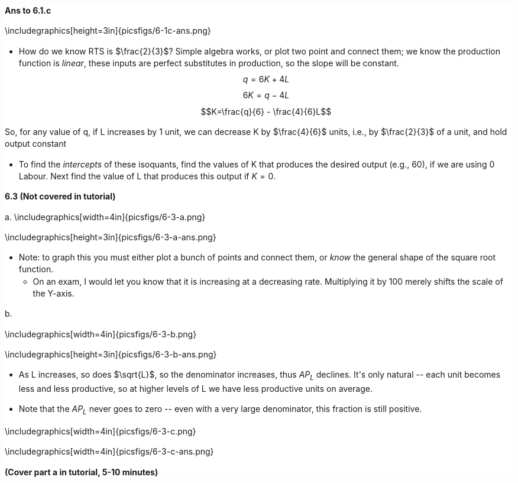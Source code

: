 
[comment]: <> (ANSBB)

**Ans to 6.1.c**

\includegraphics[height=3in]{picsfigs/6-1c-ans.png}

- How do we know RTS is $\frac{2}{3}$? Simple algebra works, or plot two point and connect them; we know the production function is *linear*, these inputs are perfect substitutes in production, so the slope will be constant.
$$q=6K+4L$$
$$6K=q-4L$$
$$K=\frac{q}{6} - \frac{4}{6}L$$

So, for any value of q, if L increases by 1 unit, we can decrease K by $\frac{4}{6}$ units, i.e., by  $\frac{2}{3}$ of a unit, and hold output constant

- To find the *intercepts* of these isoquants, find the values of K that produces the desired output (e.g., 60), if we are using 0 Labour. Next find the value of L that produces this output if $K=0.$

[comment]: <> (ANSEE)


**6.3 (Not covered in tutorial)**

a.
\includegraphics[width=4in]{picsfigs/6-3-a.png}



[comment]: <> (ANSBB)


\includegraphics[height=3in]{picsfigs/6-3-a-ans.png}


[comment]: <> (ANSEE)



- Note: to graph this you must either plot a bunch of points and connect them, or *know* the general shape of the square root function.
    - On an exam, I would let you know that it is increasing at a decreasing rate. Multiplying it by 100 merely shifts the scale of the Y-axis.

b.

\includegraphics[width=4in]{picsfigs/6-3-b.png}


[comment]: <> (ANSBB)

\includegraphics[height=3in]{picsfigs/6-3-b-ans.png}
- As L increases, so does $\sqrt{L}$, so the denominator increases, thus $AP_L$ declines. It's only natural -- each unit becomes less and less productive, so at higher levels of L we have less productive units on average.

- Note that the $AP_L$ never goes to zero -- even with a very large denominator, this fraction is still positive.


[comment]: <> (ANSEE)


\includegraphics[width=4in]{picsfigs/6-3-c.png}


[comment]: <> (ANSBB)

\includegraphics[width=4in]{picsfigs/6-3-c-ans.png}

[comment]: <> (ANSEE)


**(Cover part a in tutorial, 5-10 minutes)**


[comment]: <> (2024BB)
[comment]: <> (2024EE)
[comment]: <> (101BB)
[comment]: <> (101EE)
[comment]: <> (2024BB)
[comment]: <> (2024EE)
[comment]: <> (TABB)
[comment]: <> (TAEE)
[comment]: <> (TABB)
[comment]: <> (TAEE)
[comment]: <> (TABB)
[comment]: <> (TAEE)
[comment]: <> (TABB)
[comment]: <> (TAEE)
[comment]: <> (TABB)
[comment]: <> (TAEE)
[comment]: <> (TABB)
[comment]: <> (TAEE)
[comment]: <> (TABB)
[comment]: <> (TAEE)
[comment]: <> (TABB)
[comment]: <> (TAEE)
[comment]: <> (101BB)
[comment]: <> (101EE)
[comment]: <> (TABB)
[comment]: <> (TAEE)
[comment]: <> (101BB)
[comment]: <> (101EE)
[comment]: <> (2024BB)
[comment]: <> (2024EE)
[comment]: <> (TABB)
[comment]: <> (TAEE)
[comment]: <> (TABB)
 [comment]: <> (TAEE)
[comment]: <> (2024BB)
[comment]: <> (2024EE)
[comment]: <> (2024BB)
[comment]: <> (2024BB)
[comment]: <> (2024EE)
[comment]: <> (2024EE)
[comment]: <> (2024BB)
[comment]: <> (2024EE)
[comment]: <> (2024BB)
[comment]: <> (2024EE)
[comment]: <> (TABB)
[comment]: <> (TAEE)
[comment]: <> (TABB)
[comment]: <> (TAEE)
[comment]: <> (2024BB)
[comment]: <> (2024EE)
[comment]: <> (2024BB)
[comment]: <> (2024EE)
[comment]: <> (2024BB)
[comment]: <> (2024EE)
[comment]: <> (TABB)
[comment]: <> (TAEE)
[comment]: <> (2024BB)
[comment]: <> (2024EE)
[comment]: <> (101BB)
[comment]: <> (101EE)
[comment]: <> (TABB)
[comment]: <> (TAEE)
[comment]: <> (TABB)
[comment]: <> (TAEE)
[comment]: <> (TABB)
[comment]: <> (TAEE)
[comment]: <> (2024BB)
[comment]: <> (2024EE)
[comment]: <> (101BB)
[comment]: <> (101EE)
[comment]: <> (101BB)
[comment]: <> (101EE)
[comment]: <> (101BB)
[comment]: <> (pre2018BB)
[comment]: <> (pre2018EE)
[comment]: <> (101EE)
[comment]: <> (2024BB)
[comment]: <> (2024EE)
[comment]: <> (TABB)
[comment]: <> (TAEE)
[comment]: <> (101BB)
[comment]: <> (101EE)
[comment]: <> (2024BB)
[comment]: <> (2024EE)
[comment]: <> (101BB)
[comment]: <> (101EE)
[comment]: <> (101BB)
[comment]: <> (101EE)
[comment]: <> (101BB)
[comment]: <> (101EE)
[comment]: <> (2024BB)
[comment]: <> (2024EE)
[comment]: <> (101BB)
[comment]: <> (101EE)
[comment]: <> (101BB)
[comment]: <> (101EE)
[comment]: <> (101BB)
[comment]: <> (101EE)
[comment]: <> (101BB)
[comment]: <> (101EE)